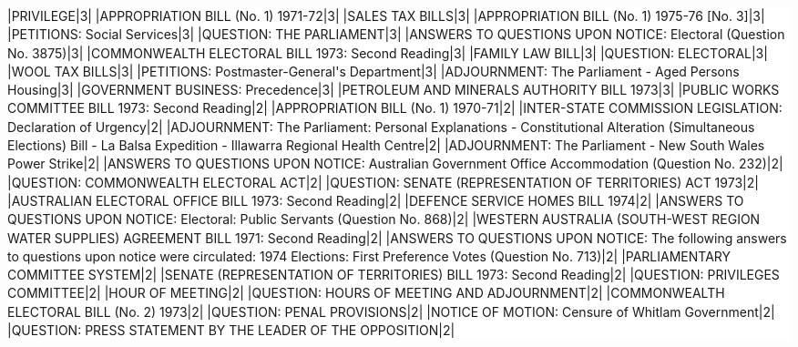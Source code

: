 |PRIVILEGE|3|
|APPROPRIATION BILL (No. 1) 1971-72|3|
|SALES TAX BILLS|3|
|APPROPRIATION BILL (No. 1) 1975-76 [No. 3]|3|
|PETITIONS: Social Services|3|
|QUESTION: THE PARLIAMENT|3|
|ANSWERS TO QUESTIONS UPON NOTICE: Electoral (Question No. 3875)|3|
|COMMONWEALTH ELECTORAL BILL 1973: Second Reading|3|
|FAMILY LAW BILL|3|
|QUESTION: ELECTORAL|3|
|WOOL TAX BILLS|3|
|PETITIONS: Postmaster-General's Department|3|
|ADJOURNMENT: The Parliament - Aged Persons Housing|3|
|GOVERNMENT BUSINESS: Precedence|3|
|PETROLEUM AND MINERALS AUTHORITY BILL 1973|3|
|PUBLIC WORKS COMMITTEE BILL 1973: Second Reading|2|
|APPROPRIATION BILL (No. 1) 1970-71|2|
|INTER-STATE COMMISSION LEGISLATION: Declaration of Urgency|2|
|ADJOURNMENT: The Parliament: Personal Explanations - Constitutional Alteration (Simultaneous Elections) Bill - La Balsa Expedition - Illawarra Regional Health Centre|2|
|ADJOURNMENT: The Parliament - New South Wales Power Strike|2|
|ANSWERS TO QUESTIONS UPON NOTICE: Australian Government Office Accommodation (Question No. 232)|2|
|QUESTION: COMMONWEALTH ELECTORAL ACT|2|
|QUESTION: SENATE (REPRESENTATION OF TERRITORIES) ACT 1973|2|
|AUSTRALIAN ELECTORAL OFFICE BILL 1973: Second Reading|2|
|DEFENCE SERVICE HOMES BILL 1974|2|
|ANSWERS TO QUESTIONS UPON NOTICE: Electoral: Public Servants (Question No. 868)|2|
|WESTERN AUSTRALIA (SOUTH-WEST REGION WATER SUPPLIES) AGREEMENT BILL 1971: Second Reading|2|
|ANSWERS TO QUESTIONS UPON NOTICE: The following answers to questions upon notice were circulated: 1974 Elections: First Preference Votes (Question No. 713)|2|
|PARLIAMENTARY COMMITTEE SYSTEM|2|
|SENATE (REPRESENTATION OF TERRITORIES) BILL 1973: Second Reading|2|
|QUESTION: PRIVILEGES COMMITTEE|2|
|HOUR OF MEETING|2|
|QUESTION: HOURS OF MEETING AND ADJOURNMENT|2|
|COMMONWEALTH ELECTORAL BILL (No. 2) 1973|2|
|QUESTION: PENAL PROVISIONS|2|
|NOTICE OF MOTION: Censure of Whitlam Government|2|
|QUESTION: PRESS STATEMENT BY THE LEADER OF THE OPPOSITION|2|
